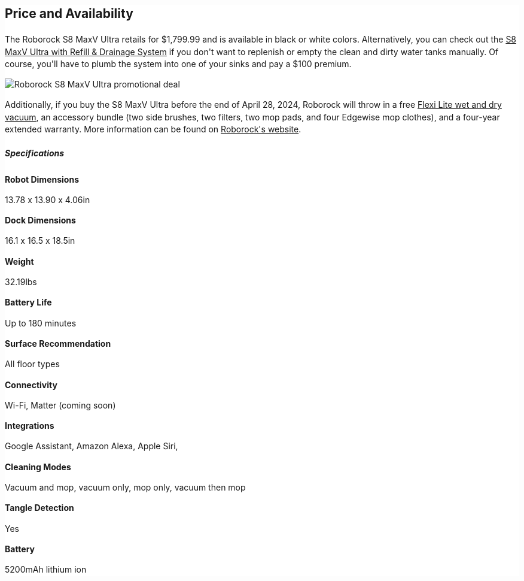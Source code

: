 ##  Price and Availability

 The Roborock S8 MaxV Ultra retails for $1,799.99 and is available in black or white colors. Alternatively, you can check out the [S8 MaxV Ultra with Refill & Drainage System](https://roborock.pxf.io/c/156932/1179705/14848?subId1=UUhtgUeUpU2002813&subId2=ehtg&u=https%3A%2F%2Fus.roborock.com%2Fproducts%2Froborock-s8-maxv-ultra-with-refill-drainage-system) if you don't want to replenish or empty the clean and dirty water tanks manually. Of course, you'll have to plumb the system into one of your sinks and pay a $100 premium.

![Roborock S8 MaxV Ultra promotional deal](https://static1.howtogeekimages.com/wordpress/wp-content/uploads/2024/04/screenshot-2024-04-23-at-9-15-34-pm.png) 

 Additionally, if you buy the S8 MaxV Ultra before the end of April 28, 2024, Roborock will throw in a free [Flexi Lite wet and dry vacuum](https://roborock.pxf.io/c/156932/1179705/14848?subId1=UUhtgUeUpU2002813&subId2=ehtg&u=https%3A%2F%2Fus.roborock.com%2Fpages%2Froborock-flexi-lite), an accessory bundle (two side brushes, two filters, two mop pads, and four Edgewise mop clothes), and a four-year extended warranty. More information can be found on [Roborock's website](https://roborock.pxf.io/c/156932/1179705/14848?subId1=UUhtgUeUpU2002813&subId2=ehtg&u=https%3A%2F%2Fus.roborock.com%2Fpages%2Froborock-special-offer).

#####  Specifications

**Robot Dimensions** 

 13.78 x 13.90 x 4.06in 

**Dock Dimensions** 

 16.1 x 16.5 x 18.5in 

**Weight** 

 32.19lbs 

**Battery Life** 

 Up to 180 minutes 

**Surface Recommendation** 

 All floor types 

**Connectivity** 

 Wi-Fi, Matter (coming soon) 

**Integrations** 

 Google Assistant, Amazon Alexa, Apple Siri, 

**Cleaning Modes** 

 Vacuum and mop, vacuum only, mop only, vacuum then mop 

**Tangle Detection** 

 Yes 

**Battery** 

 5200mAh lithium ion 
